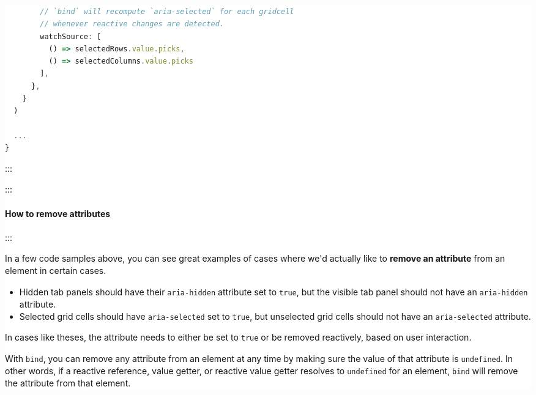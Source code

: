 ```js
        // `bind` will recompute `aria-selected` for each gridcell
        // whenever reactive changes are detected.
        watchSource: [
          () => selectedRows.value.picks,
          () => selectedColumns.value.picks
        ],
      },
    }
  )

  ...
}
```
:::


:::
#### How to remove attributes
:::

In a few code samples above, you can see great examples of cases where we'd actually like to **remove an attribute** from an element in certain cases.
- Hidden tab panels should have their `aria-hidden` attribute set to `true`, but the visible tab panel should not have an `aria-hidden` attribute.
- Selected grid cells should have `aria-selected` set to `true`, but unselected grid cells should not have an `aria-selected` attribute.

In cases like theses, the attribute needs to either be set to `true` or be removed reactively, based on user interaction.

With `bind`, you can remove any attribute from an element at any time by making sure the value of that attribute is `undefined`. In other words, if a reactive reference, value getter, or reactive value getter resolves to `undefined` for an element, `bind` will remove the attribute from that element.
